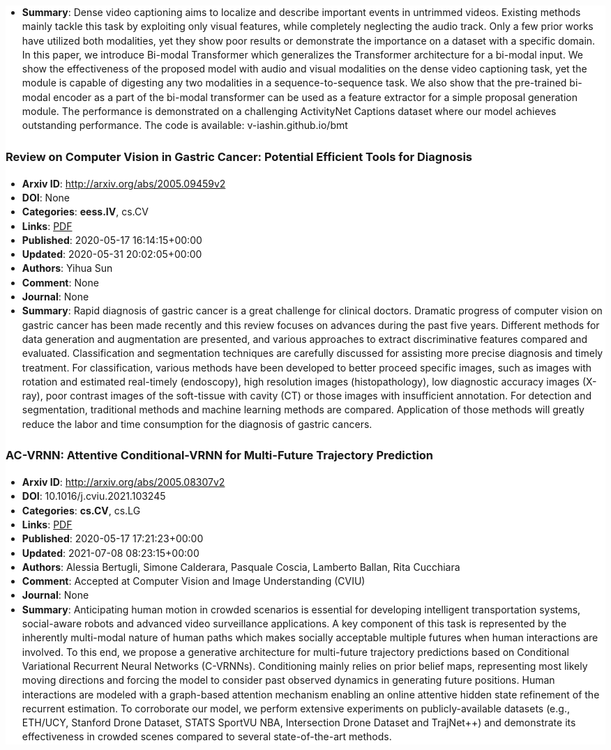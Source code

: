 - **Summary**: Dense video captioning aims to localize and describe important events in untrimmed videos. Existing methods mainly tackle this task by exploiting only visual features, while completely neglecting the audio track. Only a few prior works have utilized both modalities, yet they show poor results or demonstrate the importance on a dataset with a specific domain. In this paper, we introduce Bi-modal Transformer which generalizes the Transformer architecture for a bi-modal input. We show the effectiveness of the proposed model with audio and visual modalities on the dense video captioning task, yet the module is capable of digesting any two modalities in a sequence-to-sequence task. We also show that the pre-trained bi-modal encoder as a part of the bi-modal transformer can be used as a feature extractor for a simple proposal generation module. The performance is demonstrated on a challenging ActivityNet Captions dataset where our model achieves outstanding performance. The code is available: v-iashin.github.io/bmt



### Review on Computer Vision in Gastric Cancer: Potential Efficient Tools for Diagnosis
- **Arxiv ID**: http://arxiv.org/abs/2005.09459v2
- **DOI**: None
- **Categories**: **eess.IV**, cs.CV
- **Links**: [PDF](http://arxiv.org/pdf/2005.09459v2)
- **Published**: 2020-05-17 16:14:15+00:00
- **Updated**: 2020-05-31 20:02:05+00:00
- **Authors**: Yihua Sun
- **Comment**: None
- **Journal**: None
- **Summary**: Rapid diagnosis of gastric cancer is a great challenge for clinical doctors. Dramatic progress of computer vision on gastric cancer has been made recently and this review focuses on advances during the past five years. Different methods for data generation and augmentation are presented, and various approaches to extract discriminative features compared and evaluated. Classification and segmentation techniques are carefully discussed for assisting more precise diagnosis and timely treatment. For classification, various methods have been developed to better proceed specific images, such as images with rotation and estimated real-timely (endoscopy), high resolution images (histopathology), low diagnostic accuracy images (X-ray), poor contrast images of the soft-tissue with cavity (CT) or those images with insufficient annotation. For detection and segmentation, traditional methods and machine learning methods are compared. Application of those methods will greatly reduce the labor and time consumption for the diagnosis of gastric cancers.



### AC-VRNN: Attentive Conditional-VRNN for Multi-Future Trajectory Prediction
- **Arxiv ID**: http://arxiv.org/abs/2005.08307v2
- **DOI**: 10.1016/j.cviu.2021.103245
- **Categories**: **cs.CV**, cs.LG
- **Links**: [PDF](http://arxiv.org/pdf/2005.08307v2)
- **Published**: 2020-05-17 17:21:23+00:00
- **Updated**: 2021-07-08 08:23:15+00:00
- **Authors**: Alessia Bertugli, Simone Calderara, Pasquale Coscia, Lamberto Ballan, Rita Cucchiara
- **Comment**: Accepted at Computer Vision and Image Understanding (CVIU)
- **Journal**: None
- **Summary**: Anticipating human motion in crowded scenarios is essential for developing intelligent transportation systems, social-aware robots and advanced video surveillance applications. A key component of this task is represented by the inherently multi-modal nature of human paths which makes socially acceptable multiple futures when human interactions are involved. To this end, we propose a generative architecture for multi-future trajectory predictions based on Conditional Variational Recurrent Neural Networks (C-VRNNs). Conditioning mainly relies on prior belief maps, representing most likely moving directions and forcing the model to consider past observed dynamics in generating future positions. Human interactions are modeled with a graph-based attention mechanism enabling an online attentive hidden state refinement of the recurrent estimation. To corroborate our model, we perform extensive experiments on publicly-available datasets (e.g., ETH/UCY, Stanford Drone Dataset, STATS SportVU NBA, Intersection Drone Dataset and TrajNet++) and demonstrate its effectiveness in crowded scenes compared to several state-of-the-art methods.
